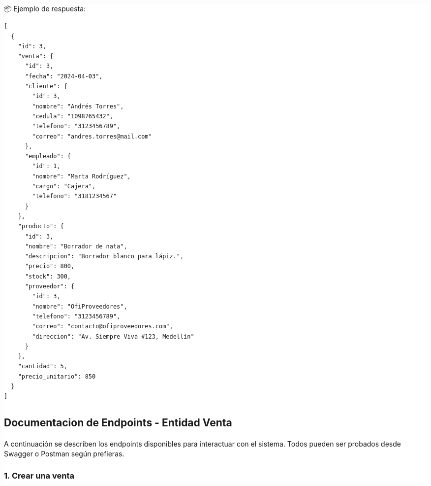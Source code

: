📦 Ejemplo de respuesta:

~~~
[
  {
    "id": 3,
    "venta": {
      "id": 3,
      "fecha": "2024-04-03",
      "cliente": {
        "id": 3,
        "nombre": "Andrés Torres",
        "cedula": "1098765432",
        "telefono": "3123456789",
        "correo": "andres.torres@mail.com"
      },
      "empleado": {
        "id": 1,
        "nombre": "Marta Rodríguez",
        "cargo": "Cajera",
        "telefono": "3181234567"
      }
    },
    "producto": {
      "id": 3,
      "nombre": "Borrador de nata",
      "descripcion": "Borrador blanco para lápiz.",
      "precio": 800,
      "stock": 300,
      "proveedor": {
        "id": 3,
        "nombre": "OfiProveedores",
        "telefono": "3123456789",
        "correo": "contacto@ofiproveedores.com",
        "direccion": "Av. Siempre Viva #123, Medellín"
      }
    },
    "cantidad": 5,
    "precio_unitario": 850
  }
]
~~~



## Documentacion de Endpoints - Entidad Venta


A continuación se describen los endpoints disponibles para interactuar con el sistema. Todos pueden ser probados desde Swagger o Postman según prefieras.

### 1. Crear una venta
